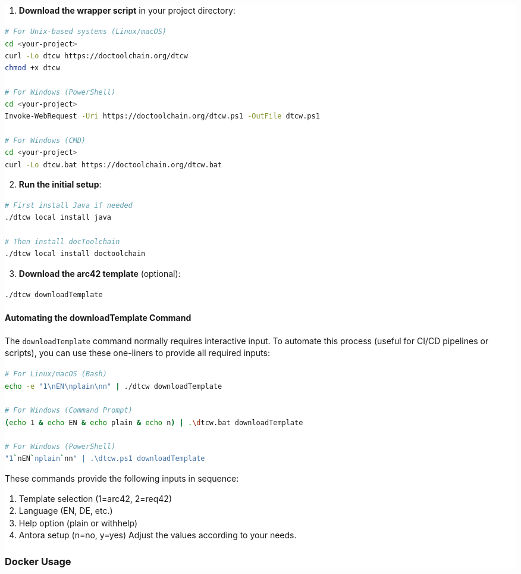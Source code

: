 1. **Download the wrapper script** in your project directory:

```bash
# For Unix-based systems (Linux/macOS)
cd <your-project>
curl -Lo dtcw https://doctoolchain.org/dtcw
chmod +x dtcw

# For Windows (PowerShell)
cd <your-project>
Invoke-WebRequest -Uri https://doctoolchain.org/dtcw.ps1 -OutFile dtcw.ps1

# For Windows (CMD)
cd <your-project>
curl -Lo dtcw.bat https://doctoolchain.org/dtcw.bat
```

2. **Run the initial setup**:

```bash
# First install Java if needed
./dtcw local install java

# Then install docToolchain
./dtcw local install doctoolchain
```

3. **Download the arc42 template** (optional):

```bash
./dtcw downloadTemplate
```

#### Automating the downloadTemplate Command

The `downloadTemplate` command normally requires interactive input. To automate this process (useful for CI/CD pipelines or scripts), you can use these one-liners to provide all required inputs:

```bash
# For Linux/macOS (Bash)
echo -e "1\nEN\nplain\nn" | ./dtcw downloadTemplate

# For Windows (Command Prompt)
(echo 1 & echo EN & echo plain & echo n) | .\dtcw.bat downloadTemplate

# For Windows (PowerShell)
"1`nEN`nplain`nn" | .\dtcw.ps1 downloadTemplate
```
These commands provide the following inputs in sequence:
1. Template selection (1=arc42, 2=req42)
2. Language (EN, DE, etc.)
3. Help option (plain or withhelp)
4. Antora setup (n=no, y=yes)
Adjust the values according to your needs.


### Docker Usage
